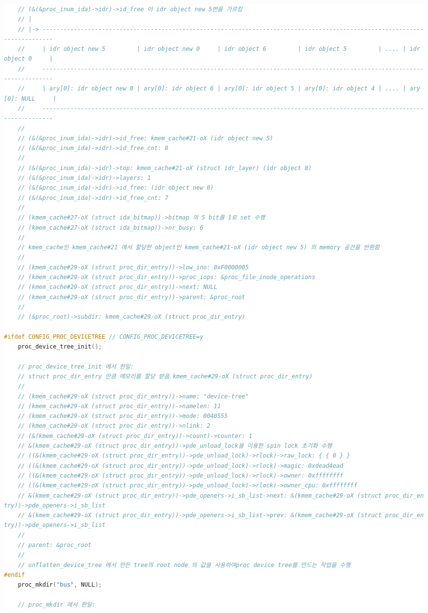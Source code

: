 ```root.c
	// (&(&proc_inum_ida)->idr)->id_free 이 idr object new 5번을 가르킴
	// |
	// |-> ---------------------------------------------------------------------------------------------------------------------------
	//     | idr object new 5         | idr object new 0     | idr object 6         | idr object 5         | .... | idr object 0     |
	//     ---------------------------------------------------------------------------------------------------------------------------
	//     | ary[0]: idr object new 0 | ary[0]: idr object 6 | ary[0]: idr object 5 | ary[0]: idr object 4 | .... | ary[0]: NULL     |
	//     ---------------------------------------------------------------------------------------------------------------------------
	//
	// (&(&proc_inum_ida)->idr)->id_free: kmem_cache#21-oX (idr object new 5)
	// (&(&proc_inum_ida)->idr)->id_free_cnt: 8
	//
	// (&(&proc_inum_ida)->idr)->top: kmem_cache#21-oX (struct idr_layer) (idr object 8)
	// (&(&proc_inum_ida)->idr)->layers: 1
	// (&(&proc_inum_ida)->idr)->id_free: (idr object new 0)
	// (&(&proc_inum_ida)->idr)->id_free_cnt: 7
	//
	// (kmem_cache#27-oX (struct ida_bitmap))->bitmap 의 5 bit를 1로 set 수행
	// (kmem_cache#27-oX (struct ida_bitmap))->nr_busy: 6
	//
	// kmem_cache인 kmem_cache#21 에서 할당한 object인 kmem_cache#21-oX (idr object new 5) 의 memory 공간을 반환함
	//
	// (kmem_cache#29-oX (struct proc_dir_entry))->low_ino: 0xF0000005
	// (kmem_cache#29-oX (struct proc_dir_entry))->proc_iops: &proc_file_inode_operations
	// (kmem_cache#29-oX (struct proc_dir_entry))->next: NULL
	// (kmem_cache#29-oX (struct proc_dir_entry))->parent: &proc_root
	//
	// (&proc_root)->subdir: kmem_cache#29-oX (struct proc_dir_entry)

#ifdef CONFIG_PROC_DEVICETREE // CONFIG_PROC_DEVICETREE=y
	proc_device_tree_init();

	// proc_device_tree_init 에서 한일:
	// struct proc_dir_entry 만큼 메모리를 할당 받음 kmem_cache#29-oX (struct proc_dir_entry)
	//
	// (kmem_cache#29-oX (struct proc_dir_entry))->name: "device-tree"
	// (kmem_cache#29-oX (struct proc_dir_entry))->namelen: 11
	// (kmem_cache#29-oX (struct proc_dir_entry))->mode: 0040555
	// (kmem_cache#29-oX (struct proc_dir_entry))->nlink: 2
	// (&(kmem_cache#29-oX (struct proc_dir_entry))->count)->counter: 1
	// &(kmem_cache#29-oX (struct proc_dir_entry))->pde_unload_lock을 이용한 spin lock 초기화 수행
	// ((&(kmem_cache#29-oX (struct proc_dir_entry))->pde_unload_lock)->rlock)->raw_lock: { { 0 } }
	// ((&(kmem_cache#29-oX (struct proc_dir_entry))->pde_unload_lock)->rlock)->magic: 0xdead4ead
	// ((&(kmem_cache#29-oX (struct proc_dir_entry))->pde_unload_lock)->rlock)->owner: 0xffffffff
	// ((&(kmem_cache#29-oX (struct proc_dir_entry))->pde_unload_lock)->rlock)->owner_cpu: 0xffffffff
	// &(kmem_cache#29-oX (struct proc_dir_entry))->pde_openers->i_sb_list->next: &(kmem_cache#29-oX (struct proc_dir_entry))->pde_openers->i_sb_list
	// &(kmem_cache#29-oX (struct proc_dir_entry))->pde_openers->i_sb_list->prev: &(kmem_cache#29-oX (struct proc_dir_entry))->pde_openers->i_sb_list
	//
	// parent: &proc_root
	//
	// unflatten_device_tree 에서 만든 tree의 root node 의 값을 사용하여proc device tree를 만드는 작업을 수행
#endif
	proc_mkdir("bus", NULL);

	// proc_mkdir 에서 한일:
```